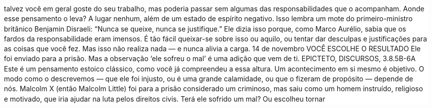talvez você em geral goste do seu trabalho, mas poderia
passar sem algumas das responsabilidades que o
acompanham. Aonde esse pensamento o leva? A lugar
nenhum, além de um estado de espírito negativo.
Isso lembra um mote do primeiro-ministro britânico
Benjamin Disraeli: “Nunca se queixe, nunca se justifique.”
Ele dizia isso porque, como Marco Aurélio, sabia que os
fardos da responsabilidade eram imensos. É tão fácil
queixar-se sobre isso ou aquilo, ou tentar dar desculpas e
justificações para as coisas que você fez. Mas isso não
realiza nada — e nunca alivia a carga.
14 de novembro
VOCÊ ESCOLHE O RESULTADO
Ele foi enviado para a prisão. Mas a observação
‘ele sofreu o mal’ é uma adição que vem
de ti.
EPICTETO, DISCURSOS, 3.8.5B-6A
Este é um pensamento estoico clássico, como você já
compreendeu a essa altura. Um acontecimento em si
mesmo é objetivo. O modo como o descrevemos — que ele
foi injusto, ou é uma grande calamidade, ou que o fizeram
de propósito — depende de nós.
Malcolm X (então Malcolm Little) foi para a prisão
considerado um criminoso, mas saiu como um homem
instruído, religioso e motivado, que iria ajudar na luta pelos
direitos civis. Terá ele sofrido um mal? Ou escolheu tornar
